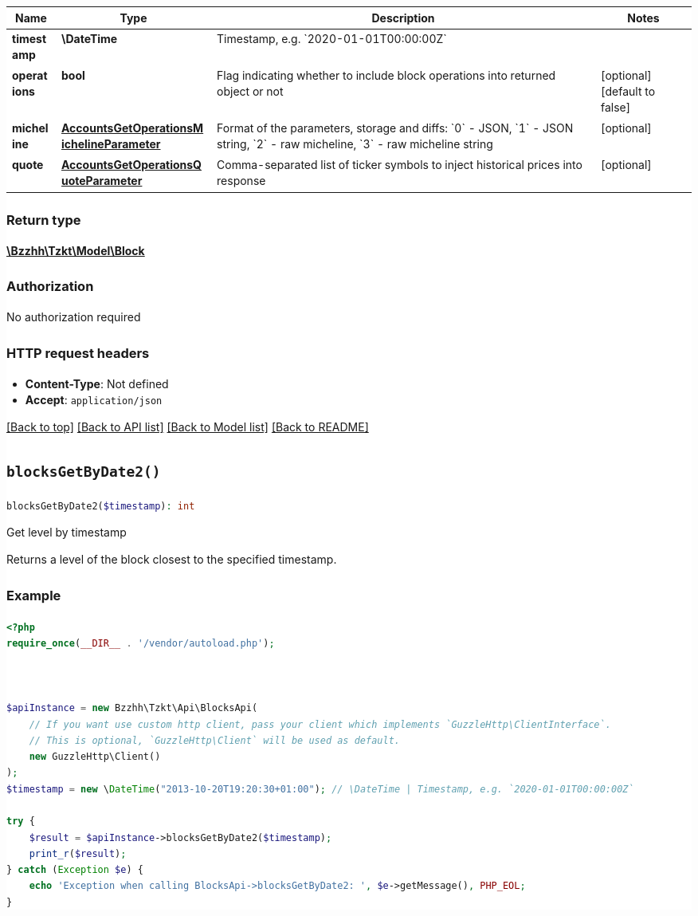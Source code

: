 | Name | Type | Description  | Notes |
| ------------- | ------------- | ------------- | ------------- |
| **timestamp** | **\DateTime**| Timestamp, e.g. &#x60;2020-01-01T00:00:00Z&#x60; | |
| **operations** | **bool**| Flag indicating whether to include block operations into returned object or not | [optional] [default to false] |
| **micheline** | [**AccountsGetOperationsMichelineParameter**](../Model/.md)| Format of the parameters, storage and diffs: &#x60;0&#x60; - JSON, &#x60;1&#x60; - JSON string, &#x60;2&#x60; - raw micheline, &#x60;3&#x60; - raw micheline string | [optional] |
| **quote** | [**AccountsGetOperationsQuoteParameter**](../Model/.md)| Comma-separated list of ticker symbols to inject historical prices into response | [optional] |

### Return type

[**\Bzzhh\Tzkt\Model\Block**](../Model/Block.md)

### Authorization

No authorization required

### HTTP request headers

- **Content-Type**: Not defined
- **Accept**: `application/json`

[[Back to top]](#) [[Back to API list]](../../README.md#endpoints)
[[Back to Model list]](../../README.md#models)
[[Back to README]](../../README.md)

## `blocksGetByDate2()`

```php
blocksGetByDate2($timestamp): int
```

Get level by timestamp

Returns a level of the block closest to the specified timestamp.

### Example

```php
<?php
require_once(__DIR__ . '/vendor/autoload.php');



$apiInstance = new Bzzhh\Tzkt\Api\BlocksApi(
    // If you want use custom http client, pass your client which implements `GuzzleHttp\ClientInterface`.
    // This is optional, `GuzzleHttp\Client` will be used as default.
    new GuzzleHttp\Client()
);
$timestamp = new \DateTime("2013-10-20T19:20:30+01:00"); // \DateTime | Timestamp, e.g. `2020-01-01T00:00:00Z`

try {
    $result = $apiInstance->blocksGetByDate2($timestamp);
    print_r($result);
} catch (Exception $e) {
    echo 'Exception when calling BlocksApi->blocksGetByDate2: ', $e->getMessage(), PHP_EOL;
}
```
